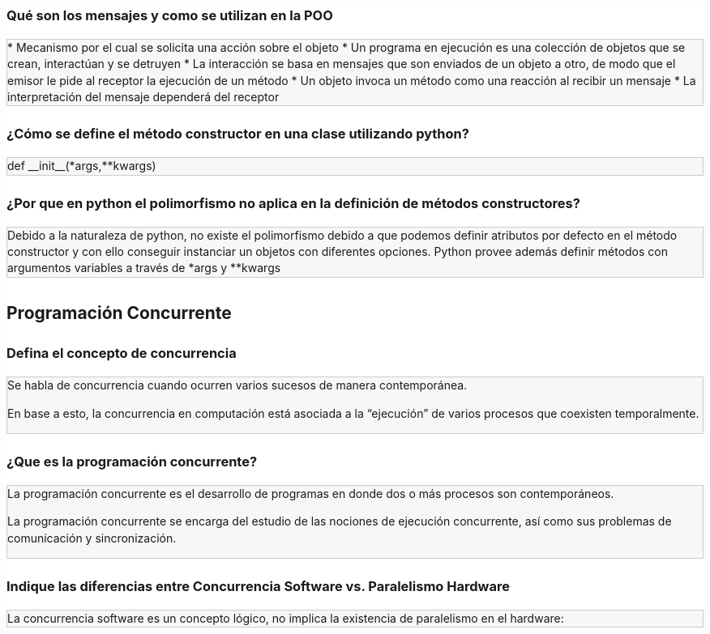 ### Qué son los mensajes y como se utilizan en la POO
<div style="background-color:#f7f7f7;border: 1px solid #CCC;">
* Mecanismo por el cual se solicita una acción sobre el objeto
* Un programa en ejecución es una colección de objetos que se crean, interactúan y se detruyen
* La interacción se basa en mensajes que son enviados de un objeto a otro, de modo que el emisor le pide al receptor la ejecución de un método
* Un objeto invoca un método como una reacción al recibir un mensaje
* La interpretación del mensaje dependerá del receptor
</div>

### ¿Cómo se define el método constructor en una clase utilizando python?
<div style="background-color:#f7f7f7;border: 1px solid #CCC;">
def __init__(*args,**kwargs)
</div>

### ¿Por que en python el polimorfismo no aplica en la definición de métodos constructores?
<div style="background-color:#f7f7f7;border: 1px solid #CCC;">
Debido a la naturaleza de python, no existe el polimorfismo debido a que podemos definir atributos por defecto en el método constructor y con ello conseguir instanciar un objetos con diferentes opciones. 
Python provee además definir métodos con argumentos variables a través de  *args y **kwargs
</div>

## Programación Concurrente

### Defina el concepto de concurrencia
<div style="background-color:#f7f7f7;border: 1px solid #CCC;">
Se habla de concurrencia cuando ocurren varios sucesos de manera contemporánea.

En base a esto, la concurrencia en computación está asociada a la “ejecución” de varios procesos que coexisten temporalmente.
</div>

### ¿Que es la programación concurrente?
<div style="background-color:#f7f7f7;border: 1px solid #CCC;">
La programación concurrente es el desarrollo de programas en donde dos o más procesos son contemporáneos.

La programación concurrente se encarga del estudio de las nociones de ejecución concurrente, así como sus problemas de comunicación y sincronización.
</div>


### Indique las diferencias entre Concurrencia Software vs. Paralelismo Hardware
<div style="background-color:#f7f7f7;border: 1px solid #CCC;">
La concurrencia software es un concepto lógico, no implica la existencia de paralelismo en el hardware:
 